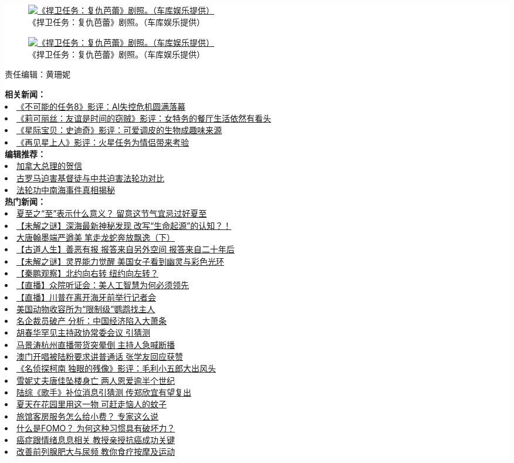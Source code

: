 <figure id="attachment_14526154" aria-describedby="caption-attachment-14526154" style="width: 599px" class="wp-caption aligncenter"><a target="_blank" href="https://i.epochtimes.com/assets/uploads/2025/06/id14526154-da945f700441ddf9a364fada4f7e405e.jpg"><img decoding="async" class=" wp-image-14526154" src="https://i.epochtimes.com/assets/uploads/2025/06/id14526154-da945f700441ddf9a364fada4f7e405e.jpg" alt="《捍卫任务：复仇芭蕾》剧照。（车库娱乐提供）" width="599" b="399" /></a><figcaption id="caption-attachment-14526154" class="wp-caption-text">《捍卫任务：复仇芭蕾》剧照。（车库娱乐提供）</figcaption></figure>
<figure id="attachment_14526191" aria-describedby="caption-attachment-14526191" style="width: 600px" class="wp-caption aligncenter"><a target="_blank" href="https://i.epochtimes.com/assets/uploads/2025/06/id14526191-262d101c1678578665cfaf08db353002.jpeg"><img decoding="async" class=" wp-image-14526191" src="https://i.epochtimes.com/assets/uploads/2025/06/id14526191-262d101c1678578665cfaf08db353002.jpeg" alt="《捍卫任务：复仇芭蕾》剧照。（车库娱乐提供）" width="600" b="400" /></a><figcaption id="caption-attachment-14526191" class="wp-caption-text">《捍卫任务：复仇芭蕾》剧照。（车库娱乐提供）</figcaption></figure>
<p>责任编辑：黄珊妮</p>
<strong>相关新闻：</strong>
<li><a href="https://github.com/1992513/djy/blob/master/gb/25/5/17/n14511723.md#1">《不可能的任务8》影评：AI失控危机圆满落幕</a></li>
<li><a href="https://github.com/1992513/djy/blob/master/gb/25/5/21/n14514793.md#1">《莉可丽丝：友谊是时间的窃贼》影评：女特务的餐厅生活依然有看头</a></li>
<li><a href="https://github.com/1992513/djy/blob/master/gb/25/5/22/n14515583.md#1">《星际宝贝：史迪奇》影评：可爱调皮的生物成趣味来源</a></li>
<li><a href="https://github.com/1992513/djy/blob/master/gb/25/5/31/n14521711.md#1">《再见星上人》影评：火星任务为情侣带来考验</a></li>
<strong>编辑推荐：</strong>
<li><a href="https://github.com/1992513/djy/blob/master/gb/15/12/10/n4593139.md?dfh#1" target="_blank">加拿大总理的贺信</a></li><li><a href="https://github.com/1992513/djy/blob/master/gb/19/1/29/n11010938.md#1" target="_blank">古罗马迫害基督徒与中共迫害法轮功对比</a></li><li><a href="https://github.com/1992513/djy/blob/master/gb/8/4/26/n2095376.md#1" target="_blank">法轮功中南海事件真相揭秘</a></li>
<strong>热门新闻：</strong>
<li><a href="https://github.com/1992513/djy/blob/master/gb/25/6/17/n14532918.md#1">夏至之“至”表示什么意义？ 留意这节气宜忌过好夏至</a></li>
<li><a href="https://github.com/1992513/djy/blob/master/gb/25/6/18/n14534051.md#1">【未解之谜】深海最新神秘发现 改写“生命起源”的认知？！</a></li>
<li><a href="https://github.com/1992513/djy/blob/master/gb/25/5/28/n14519658.md#1">大唐翰墨端严遒美 笔走龙蛇奔放飘逸（下）</a></li>
<li><a href="https://github.com/1992513/djy/blob/master/gb/25/5/30/n14520991.md#1">【古道人生】善恶有报 报答来自另外空间 报答来自二十年后</a></li>
<li><a href="https://github.com/1992513/djy/blob/master/gb/25/6/21/n14535826.md#1">【未解之谜】灵界能力觉醒 美国女子看到幽灵与彩色光环</a></li>
<li><a href="https://github.com/1992513/djy/blob/master/gb/25/6/26/n14538884.md#1">【秦鹏观察】北约向右转 纽约向左转？</a></li>
<li><a href="https://github.com/1992513/djy/blob/master/gb/25/6/25/n14538673.md#1">【直播】众院听证会：美人工智慧为何必须领先</a></li>
<li><a href="https://github.com/1992513/djy/blob/master/gb/25/6/25/n14538676.md#1">【直播】川普在离开海牙前举行记者会</a></li>
<li><a href="https://github.com/1992513/djy/blob/master/gb/25/6/24/n14537654.md#1">美国动物收容所为“限制级”鹦鹉找主人</a></li>
<li><a href="https://github.com/1992513/djy/blob/master/gb/25/6/23/n14537189.md#1">名企裁员破产 分析：中国经济陷入大萧条</a></li>
<li><a href="https://github.com/1992513/djy/blob/master/gb/25/6/24/n14537381.md#1">胡春华罕见主持政协常委会议 引猜测</a></li>
<li><a href="https://github.com/1992513/djy/blob/master/gb/25/6/22/n14536475.md#1">马景涛杭州直播带货突晕倒 主持人急喊断播</a></li>
<li><a href="https://github.com/1992513/djy/blob/master/gb/25/6/22/n14536452.md#1">澳门开唱被陆粉要求讲普通话 张学友回应获赞</a></li>
<li><a href="https://github.com/1992513/djy/blob/master/gb/25/6/25/n14538624.md#1">《名侦探柯南 独眼的残像》影评：毛利小五郎大出风头</a></li>
<li><a href="https://github.com/1992513/djy/blob/master/gb/25/6/23/n14537160.md#1">雪妮丈夫唐佳坠楼身亡 两人恩爱逾半个世纪</a></li>
<li><a href="https://github.com/1992513/djy/blob/master/gb/25/6/23/n14537196.md#1">陆综《歌手》补位消息引猜测 传郑欣宜有望复出</a></li>
<li><a href="https://github.com/1992513/djy/blob/master/gb/25/6/25/n14538188.md#1">夏天在花园里用这一物 可赶走恼人的蚊子</a></li>
<li><a href="https://github.com/1992513/djy/blob/master/gb/25/6/23/n14536685.md#1">旅馆客房服务怎么给小费？ 专家这么说</a></li>
<li><a href="https://github.com/1992513/djy/blob/master/gb/25/6/24/n14537581.md#1">什么是FOMO？ 为何这种习惯具有破坏力？</a></li>
<li><a href="https://github.com/1992513/djy/blob/master/gb/25/6/19/n14535109.md#1">癌症跟情绪息息相关 教授亲授抗癌成功关键</a></li>
<li><a href="https://github.com/1992513/djy/blob/master/gb/25/6/21/n14535849.md#1">改善前列腺肥大与尿频 教你食疗按摩及运动</a></li>